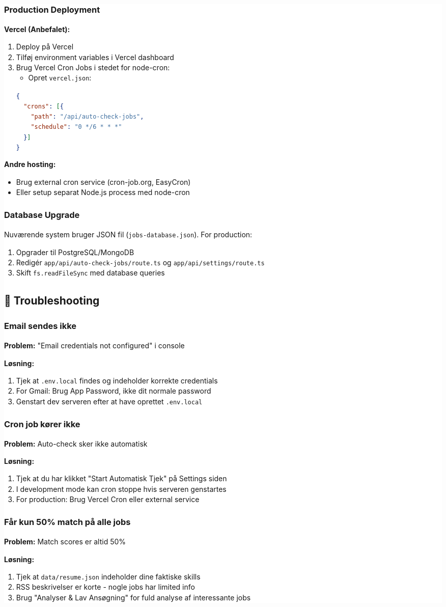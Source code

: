 ### Production Deployment

**Vercel (Anbefalet):**
1. Deploy på Vercel
2. Tilføj environment variables i Vercel dashboard
3. Brug Vercel Cron Jobs i stedet for node-cron:
   - Opret `vercel.json`:
   ```json
   {
     "crons": [{
       "path": "/api/auto-check-jobs",
       "schedule": "0 */6 * * *"
     }]
   }
   ```

**Andre hosting:**
- Brug external cron service (cron-job.org, EasyCron)
- Eller setup separat Node.js process med node-cron

### Database Upgrade

Nuværende system bruger JSON fil (`jobs-database.json`). For production:

1. Opgrader til PostgreSQL/MongoDB
2. Redigér `app/api/auto-check-jobs/route.ts` og `app/api/settings/route.ts`
3. Skift `fs.readFileSync` med database queries

## 🐛 Troubleshooting

### Email sendes ikke

**Problem:** "Email credentials not configured" i console

**Løsning:**
1. Tjek at `.env.local` findes og indeholder korrekte credentials
2. For Gmail: Brug App Password, ikke dit normale password
3. Genstart dev serveren efter at have oprettet `.env.local`

### Cron job kører ikke

**Problem:** Auto-check sker ikke automatisk

**Løsning:**
1. Tjek at du har klikket "Start Automatisk Tjek" på Settings siden
2. I development mode kan cron stoppe hvis serveren genstartes
3. For production: Brug Vercel Cron eller external service

### Får kun 50% match på alle jobs

**Problem:** Match scores er altid 50%

**Løsning:**
1. Tjek at `data/resume.json` indeholder dine faktiske skills
2. RSS beskrivelser er korte - nogle jobs har limited info
3. Brug "Analyser & Lav Ansøgning" for fuld analyse af interessante jobs
